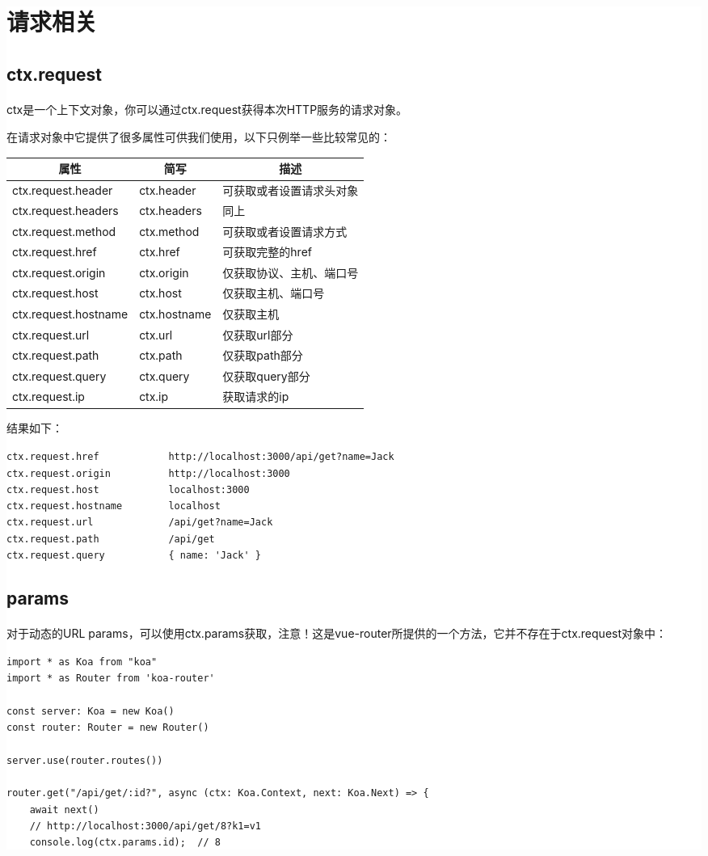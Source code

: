 ```
```





# 请求相关

## ctx.request

ctx是一个上下文对象，你可以通过ctx.request获得本次HTTP服务的请求对象。

在请求对象中它提供了很多属性可供我们使用，以下只例举一些比较常见的：

| 属性                 | 简写         | 描述                     |
| -------------------- | ------------ | ------------------------ |
| ctx.request.header   | ctx.header   | 可获取或者设置请求头对象 |
| ctx.request.headers  | ctx.headers  | 同上                     |
| ctx.request.method   | ctx.method   | 可获取或者设置请求方式   |
| ctx.request.href     | ctx.href     | 可获取完整的href         |
| ctx.request.origin   | ctx.origin   | 仅获取协议、主机、端口号 |
| ctx.request.host     | ctx.host     | 仅获取主机、端口号       |
| ctx.request.hostname | ctx.hostname | 仅获取主机               |
| ctx.request.url      | ctx.url      | 仅获取url部分            |
| ctx.request.path     | ctx.path     | 仅获取path部分           |
| ctx.request.query    | ctx.query    | 仅获取query部分          |
| ctx.request.ip       | ctx.ip       | 获取请求的ip             |

结果如下：

```
ctx.request.href            http://localhost:3000/api/get?name=Jack
ctx.request.origin          http://localhost:3000
ctx.request.host            localhost:3000
ctx.request.hostname        localhost
ctx.request.url             /api/get?name=Jack
ctx.request.path            /api/get
ctx.request.query           { name: 'Jack' }
```



## params

对于动态的URL params，可以使用ctx.params获取，注意！这是vue-router所提供的一个方法，它并不存在于ctx.request对象中：

```
import * as Koa from "koa"
import * as Router from 'koa-router'

const server: Koa = new Koa()
const router: Router = new Router()

server.use(router.routes())

router.get("/api/get/:id?", async (ctx: Koa.Context, next: Koa.Next) => {
    await next()
    // http://localhost:3000/api/get/8?k1=v1
    console.log(ctx.params.id);  // 8
```